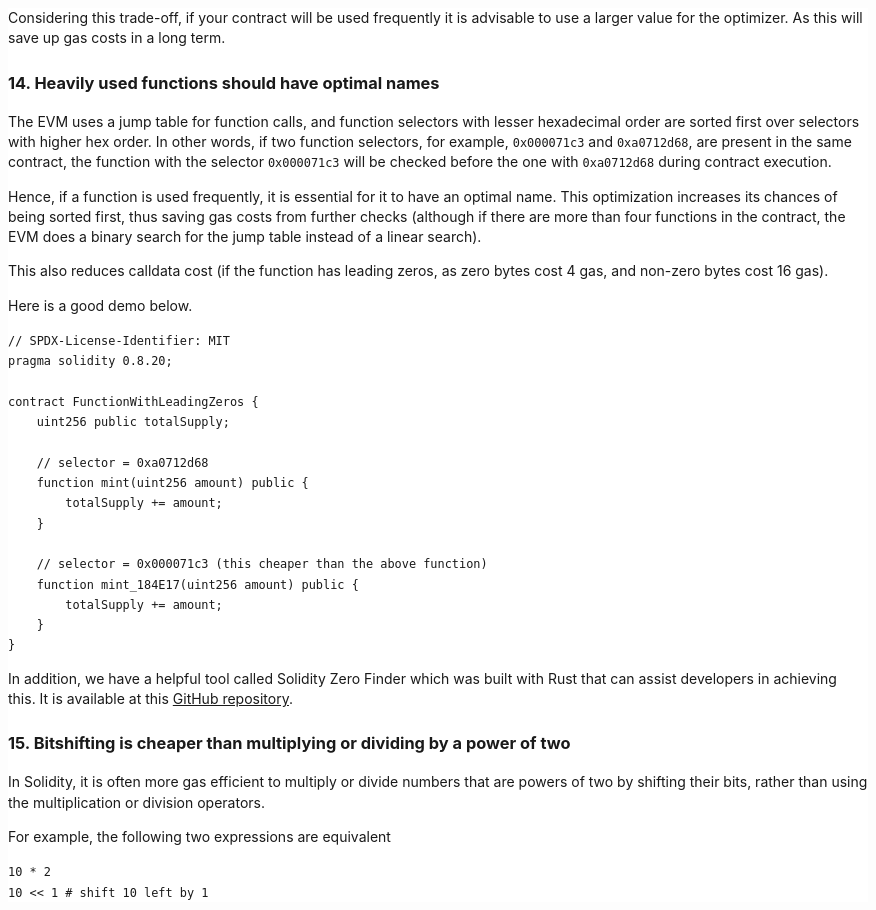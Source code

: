Considering this trade-off, if your contract will be used frequently it is advisable to use a larger value for the optimizer. As this will save up gas costs in a long term.

<a id="viewer-248d5"></a>
### 14. Heavily used functions should have optimal names

The EVM uses a jump table for function calls, and function selectors with lesser hexadecimal order are sorted first over selectors with higher hex order. In other words, if two function selectors, for example, `0x000071c3` and `0xa0712d68`, are present in the same contract, the function with the selector `0x000071c3` will be checked before the one with `0xa0712d68` during contract execution.

Hence, if a function is used frequently, it is essential for it to have an optimal name. This optimization increases its chances of being sorted first, thus saving gas costs from further checks (although if there are more than four functions in the contract, the EVM does a binary search for the jump table instead of a linear search).

This also reduces calldata cost (if the function has leading zeros, as zero bytes cost 4 gas, and non-zero bytes cost 16 gas).

Here is a good demo below.

```solidity
// SPDX-License-Identifier: MIT
pragma solidity 0.8.20;

contract FunctionWithLeadingZeros {
    uint256 public totalSupply;
    
    // selector = 0xa0712d68
    function mint(uint256 amount) public {
        totalSupply += amount;
    }
    
    // selector = 0x000071c3 (this cheaper than the above function)
    function mint_184E17(uint256 amount) public {
        totalSupply += amount;
    }
}
```

In addition, we have a helpful tool called Solidity Zero Finder which was built with Rust that can assist developers in achieving this. It is available at this [GitHub repository](https://github.com/jeffreyscholz/solidity-zero-finder-rust).

<a id="viewer-cvebl"></a>
### 15. Bitshifting is cheaper than multiplying or dividing by a power of two

In Solidity, it is often more gas efficient to multiply or divide numbers that are powers of two by shifting their bits, rather than using the multiplication or division operators.

For example, the following two expressions are equivalent

```solidity
10 * 2
10 << 1 # shift 10 left by 1
```
